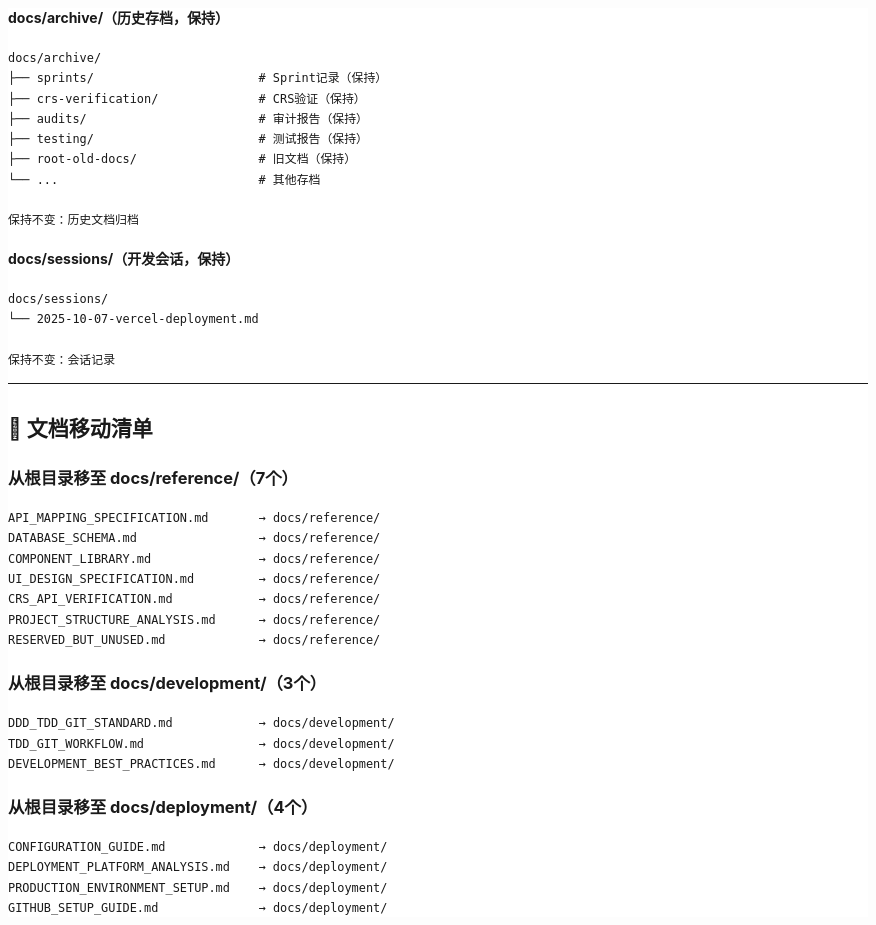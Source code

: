 #### docs/archive/（历史存档，保持）

```
docs/archive/
├── sprints/                       # Sprint记录（保持）
├── crs-verification/              # CRS验证（保持）
├── audits/                        # 审计报告（保持）
├── testing/                       # 测试报告（保持）
├── root-old-docs/                 # 旧文档（保持）
└── ...                            # 其他存档

保持不变：历史文档归档
```

#### docs/sessions/（开发会话，保持）

```
docs/sessions/
└── 2025-10-07-vercel-deployment.md

保持不变：会话记录
```

---

## 🔄 文档移动清单

### 从根目录移至 docs/reference/（7个）

```bash
API_MAPPING_SPECIFICATION.md       → docs/reference/
DATABASE_SCHEMA.md                 → docs/reference/
COMPONENT_LIBRARY.md               → docs/reference/
UI_DESIGN_SPECIFICATION.md         → docs/reference/
CRS_API_VERIFICATION.md            → docs/reference/
PROJECT_STRUCTURE_ANALYSIS.md      → docs/reference/
RESERVED_BUT_UNUSED.md             → docs/reference/
```

### 从根目录移至 docs/development/（3个）

```bash
DDD_TDD_GIT_STANDARD.md            → docs/development/
TDD_GIT_WORKFLOW.md                → docs/development/
DEVELOPMENT_BEST_PRACTICES.md      → docs/development/
```

### 从根目录移至 docs/deployment/（4个）

```bash
CONFIGURATION_GUIDE.md             → docs/deployment/
DEPLOYMENT_PLATFORM_ANALYSIS.md    → docs/deployment/
PRODUCTION_ENVIRONMENT_SETUP.md    → docs/deployment/
GITHUB_SETUP_GUIDE.md              → docs/deployment/
```

